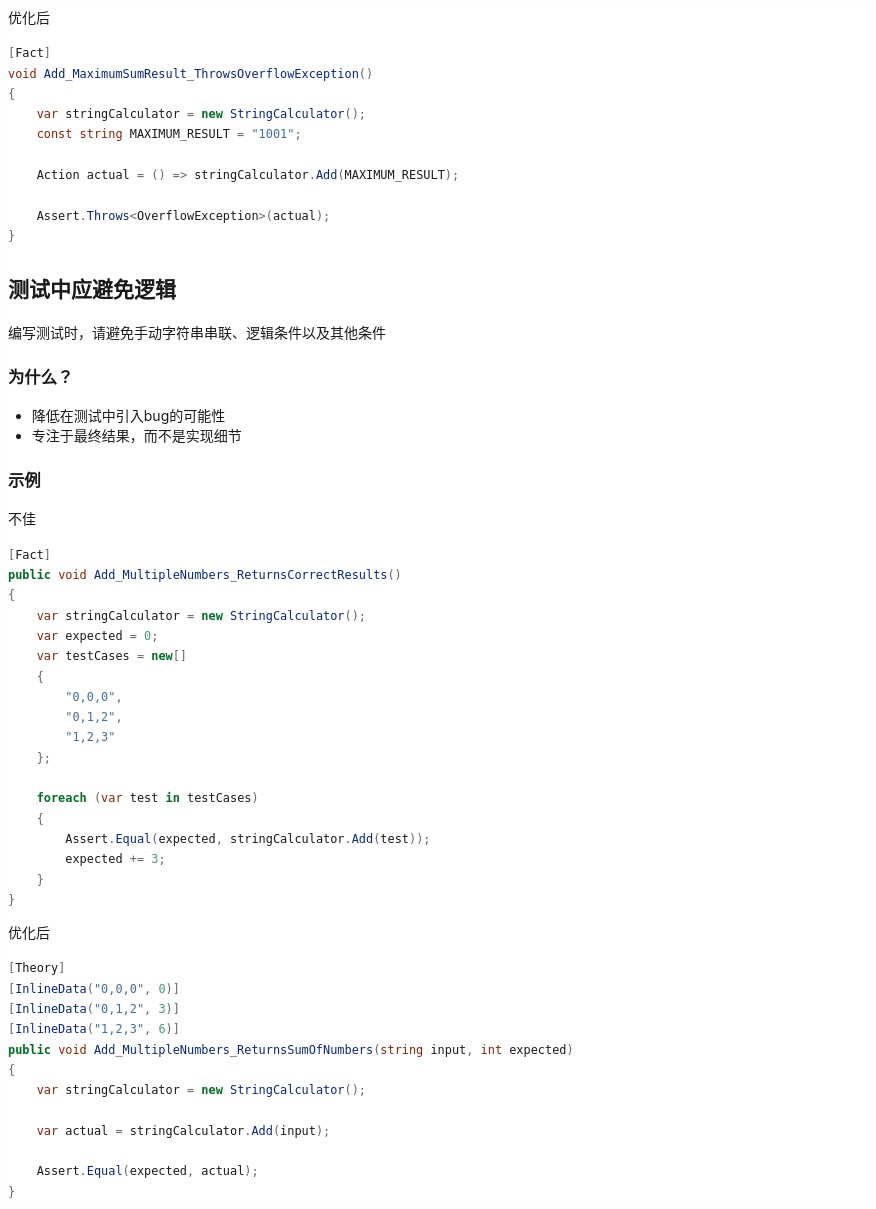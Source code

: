 优化后

```c#
[Fact]
void Add_MaximumSumResult_ThrowsOverflowException()
{
    var stringCalculator = new StringCalculator();
    const string MAXIMUM_RESULT = "1001";

    Action actual = () => stringCalculator.Add(MAXIMUM_RESULT);

    Assert.Throws<OverflowException>(actual);
}
```

## 测试中应避免逻辑

编写测试时，请避免手动字符串串联、逻辑条件以及其他条件

### 为什么？

+ 降低在测试中引入bug的可能性
+ 专注于最终结果，而不是实现细节

### 示例

不佳

```c#
[Fact]
public void Add_MultipleNumbers_ReturnsCorrectResults()
{
    var stringCalculator = new StringCalculator();
    var expected = 0;
    var testCases = new[]
    {
        "0,0,0",
        "0,1,2",
        "1,2,3"
    };

    foreach (var test in testCases)
    {
        Assert.Equal(expected, stringCalculator.Add(test));
        expected += 3;
    }
}
```

优化后

```c#
[Theory]
[InlineData("0,0,0", 0)]
[InlineData("0,1,2", 3)]
[InlineData("1,2,3", 6)]
public void Add_MultipleNumbers_ReturnsSumOfNumbers(string input, int expected)
{
    var stringCalculator = new StringCalculator();

    var actual = stringCalculator.Add(input);

    Assert.Equal(expected, actual);
}
```

